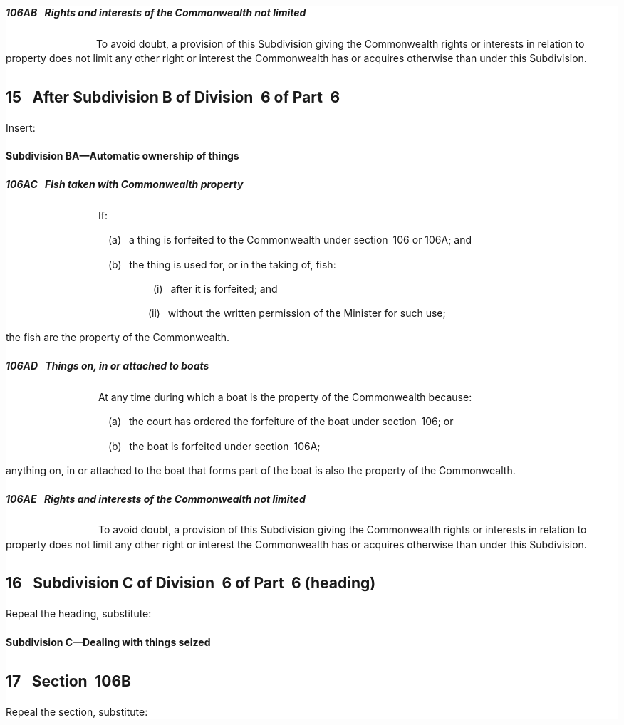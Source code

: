 ##### <a id="106AB"></a>106AB  Rights and interests of the Commonwealth not limited

                   To avoid doubt, a provision of this Subdivision giving the Commonwealth rights or interests in relation to property does not limit any other right or interest the Commonwealth has or acquires otherwise than under this Subdivision.

## 15  After Subdivision B of Division 6 of Part 6

Insert:

#### Subdivision BA—Automatic ownership of things

##### <a id="106AC"></a>106AC  Fish taken with Commonwealth property

                   If:

                     (a)  a thing is forfeited to the Commonwealth under section 106 or 106A; and

                     (b)  the thing is used for, or in the taking of, fish:

                              (i)  after it is forfeited; and

                             (ii)  without the written permission of the Minister for such use;

the fish are the property of the Commonwealth.

##### <a id="106AD"></a>106AD  Things on, in or attached to boats

                   At any time during which a boat is the property of the Commonwealth because:

                     (a)  the court has ordered the forfeiture of the boat under section 106; or

                     (b)  the boat is forfeited under section 106A;

anything on, in or attached to the boat that forms part of the boat is also the property of the Commonwealth.

##### <a id="106AE"></a>106AE  Rights and interests of the Commonwealth not limited

                   To avoid doubt, a provision of this Subdivision giving the Commonwealth rights or interests in relation to property does not limit any other right or interest the Commonwealth has or acquires otherwise than under this Subdivision.

## 16  Subdivision C of Division 6 of Part 6 (heading)

Repeal the heading, substitute:

#### Subdivision C—Dealing with things seized

## 17  Section 106B

Repeal the section, substitute:
